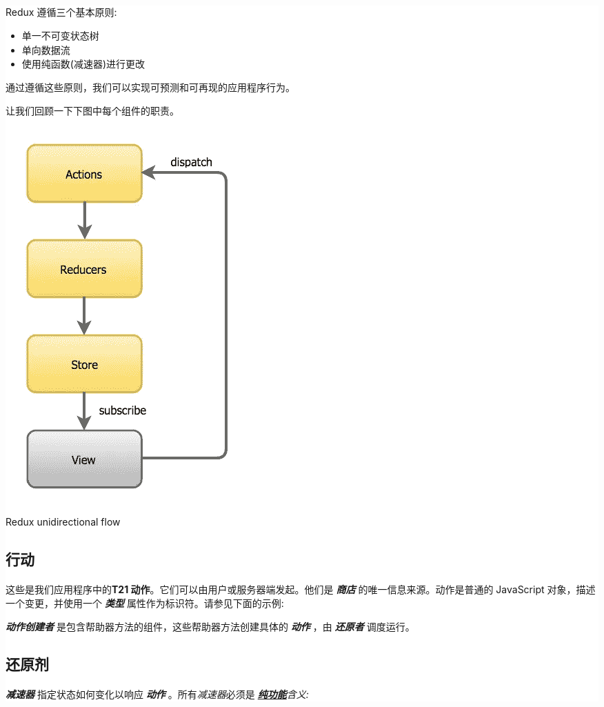 Redux 遵循三个基本原则:

*   单一不可变状态树
*   单向数据流
*   使用纯函数(减速器)进行更改

通过遵循这些原则，我们可以实现可预测和可再现的应用程序行为。

让我们回顾一下下图中每个组件的职责。

![](img/c0b530a115cd0b187ee6d79aa3bb377b.png)

Redux unidirectional flow

## 行动

这些是我们应用程序中的**T21 动作**。它们可以由用户或服务器端发起。他们是 ***商店*** 的唯一信息来源。动作是普通的 JavaScript 对象，描述一个变更，并使用一个 ***类型*** 属性作为标识符。请参见下面的示例:

***动作创建者*** 是包含帮助器方法的组件，这些帮助器方法创建具体的 ***动作*** ，由 ***还原者*** 调度运行。

## 还原剂

***减速器*** 指定状态如何变化以响应 ***动作*** 。所有*减速器*必须是 [***纯功能***](https://en.wikipedia.org/wiki/Pure_function)*含义:*

